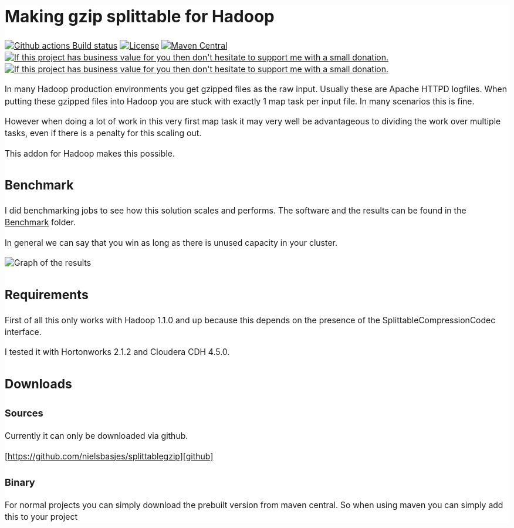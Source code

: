# Making gzip splittable for Hadoop

[![Github actions Build status](https://img.shields.io/github/actions/workflow/status/nielsbasjes/splittablegzip/build.yml?branch=main)](https://github.com/nielsbasjes/splittablegzip/actions)
[![License](https://img.shields.io/:license-apache-blue.svg)](https://www.apache.org/licenses/LICENSE-2.0.html)
[![Maven Central](https://img.shields.io/maven-central/v/nl.basjes.hadoop/splittablegzip.svg)](https://search.maven.org/#search%7Cga%7C1%7Cg%3A%22nl.basjes.hadoop%22)
[![If this project has business value for you then don't hesitate to support me with a small donation.](https://img.shields.io/badge/Sponsor%20me-via%20Github-red.svg)](https://github.com/sponsors/nielsbasjes)
[![If this project has business value for you then don't hesitate to support me with a small donation.](https://img.shields.io/badge/Donations-via%20Paypal-red.svg)](https://www.paypal.me/nielsbasjes)

[//]: # ([![Coverage Status]&#40;https://img.shields.io/codecov/c/github/nielsbasjes/splittablegzip&#41;]&#40;https://app.codecov.io/gh/nielsbasjes/splittablegzip&#41;)

In many Hadoop production environments you get gzipped files as the raw input.
Usually these are Apache HTTPD logfiles.
When putting these gzipped files into Hadoop you are stuck with exactly 1 map
task per input file. In many scenarios this is fine.

However when doing a lot of work in this very first map task it may very well be
advantageous to dividing the work over multiple tasks, even if there is a
penalty for this scaling out.

This addon for Hadoop makes this possible.

## Benchmark
I did benchmarking jobs to see how this solution scales and performs.
The software and the results can be found in the [Benchmark](Benchmark) folder.

In general we can say that you win as long as there is unused capacity in your cluster.

![Graph of the results](Benchmark/Benchmark55.png)

## Requirements
First of all this only works with Hadoop 1.1.0 and up because this depends on
the presence of the SplittableCompressionCodec interface.

I tested it with Hortonworks 2.1.2 and Cloudera CDH 4.5.0.

## Downloads

### Sources
Currently it can only be downloaded via github.

[https://github.com/nielsbasjes/splittablegzip][github]

### Binary
For normal projects you can simply download the prebuilt version from maven central.
So when using maven you can simply add this to your project


[github]: https://github.com/nielsbasjes/splittablegzip "Github"
[HADOOP-7076]: https://issues.apache.org/jira/browse/HADOOP-7076 "JIRA: Splittable Gzip"
[nielsbasjes]: http://niels.basjes.nl "The homepage of Niels Basjes"
